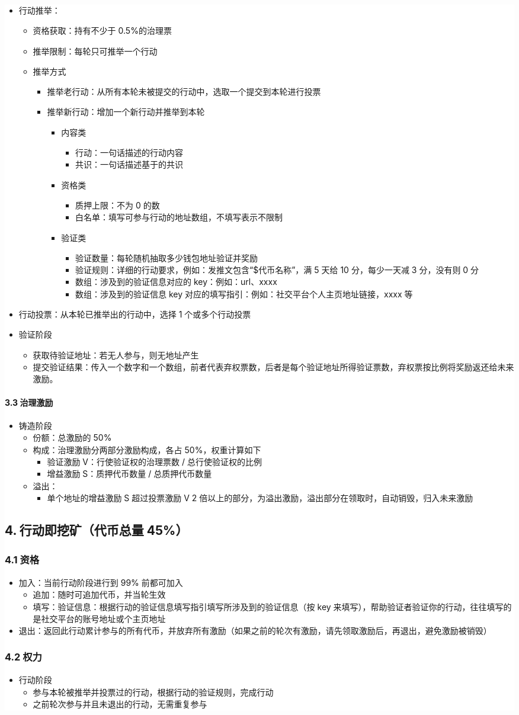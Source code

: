   - 行动推举：

    - 资格获取：持有不少于 0.5%的治理票
    - 推举限制：每轮只可推举一个行动
    - 推举方式

      - 推举老行动：从所有本轮未被提交的行动中，选取一个提交到本轮进行投票
      - 推举新行动：增加一个新行动并推举到本轮

        - 内容类

          - 行动：一句话描述的行动内容
          - 共识：一句话描述基于的共识

        - 资格类

          - 质押上限：不为 0 的数
          - 白名单：填写可参与行动的地址数组，不填写表示不限制

        - 验证类

          - 验证数量：每轮随机抽取多少钱包地址验证并奖励
          - 验证规则：详细的行动要求，例如：发推文包含“$代币名称”，满 5 天给 10 分，每少一天减 3 分，没有则 0 分
          - 数组：涉及到的验证信息对应的 key：例如：url、xxxx
          - 数组：涉及到的验证信息 key 对应的填写指引：例如：社交平台个人主页地址链接，xxxx 等

  - 行动投票：从本轮已推举出的行动中，选择 1 个或多个行动投票

- 验证阶段
  - 获取待验证地址：若无人参与，则无地址产生
  - 提交验证结果：传入一个数字和一个数组，前者代表弃权票数，后者是每个验证地址所得验证票数，弃权票按比例将奖励返还给未来激励。

#### 3.3 治理激励

- 铸造阶段
  - 份额：总激励的 50%
  - 构成：治理激励分两部分激励构成，各占 50%，权重计算如下
    - 验证激励 V：行使验证权的治理票数 / 总行使验证权的比例
    - 增益激励 S：质押代币数量 / 总质押代币数量
  - 溢出：
    - 单个地址的增益激励 S 超过投票激励 V 2 倍以上的部分，为溢出激励，溢出部分在领取时，自动销毁，归入未来激励

## 4. 行动即挖矿（代币总量 45%）

### 4.1 资格

- 加入：当前行动阶段进行到 99% 前都可加入
  - 追加：随时可追加代币，并当轮生效
  - 填写：验证信息：根据行动的验证信息填写指引填写所涉及到的验证信息（按 key 来填写），帮助验证者验证你的行动，往往填写的是社交平台的账号地址或个主页地址
- 退出：返回此行动累计参与的所有代币，并放弃所有激励（如果之前的轮次有激励，请先领取激励后，再退出，避免激励被销毁）

### 4.2 权力

- 行动阶段
  - 参与本轮被推举并投票过的行动，根据行动的验证规则，完成行动
  - 之前轮次参与并且未退出的行动，无需重复参与
